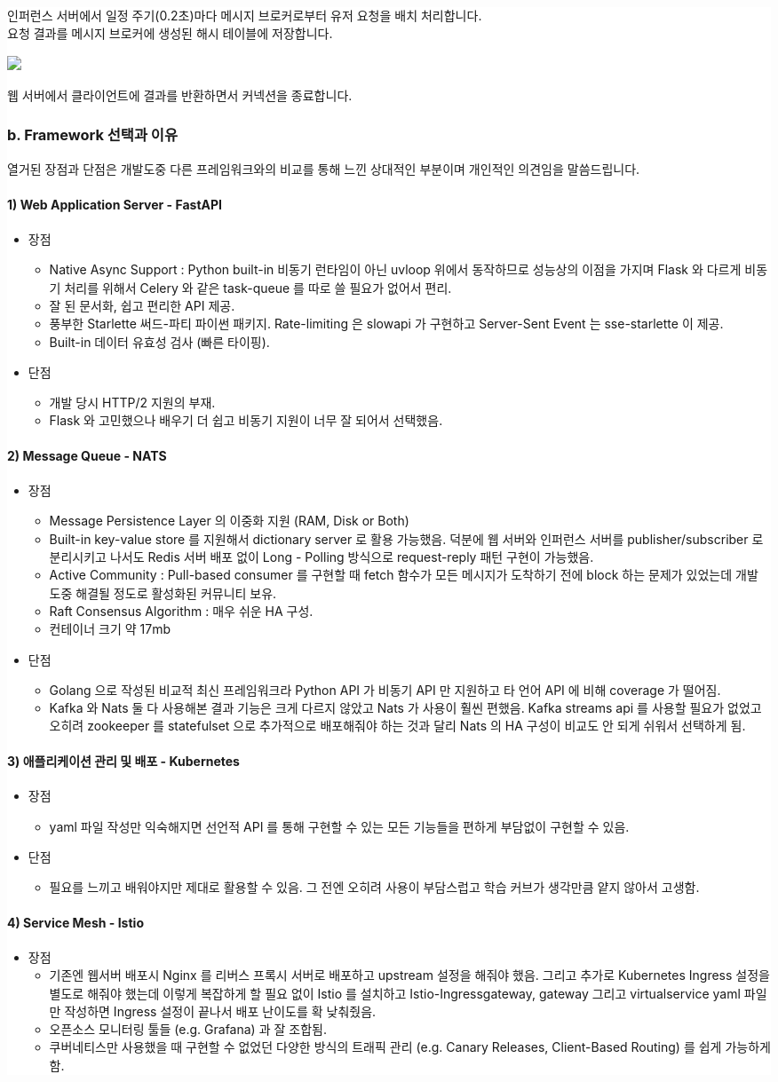 인퍼런스 서버에서 일정 주기(0.2초)마다 메시지 브로커로부터 유저 요청을 배치 처리합니다.  
요청 결과를 메시지 브로커에 생성된 해시 테이블에 저장합니다. 

  
<img src="https://user-images.githubusercontent.com/33798183/172838230-0518368c-60fe-4b91-84a8-32eeb737ecac.png" width=600> 

웹 서버에서 클라이언트에 결과를 반환하면서 커넥션을 종료합니다. 
</div>

### b. Framework 선택과 이유
열거된 장점과 단점은 개발도중 다른 프레임워크와의 비교를 통해 느낀 상대적인 부분이며 개인적인 의견임을 말씀드립니다.

#### 1) Web Application Server - FastAPI

* 장점
  - Native Async Support : Python built-in 비동기 런타임이 아닌 uvloop 위에서 동작하므로 성능상의 이점을 가지며 Flask 와 다르게 비동기 처리를 위해서 Celery 와 같은 task-queue 를 따로 쓸 필요가 없어서 편리.
  - 잘 된 문서화, 쉽고 편리한 API 제공.
  - 풍부한 Starlette 써드-파티 파이썬 패키지. Rate-limiting 은 slowapi 가 구현하고 Server-Sent Event 는 sse-starlette 이 제공.
  - Built-in 데이터 유효성 검사 (빠른 타이핑).

* 단점
  - 개발 당시 HTTP/2 지원의 부재.
  - Flask 와 고민했으나 배우기 더 쉽고 비동기 지원이 너무 잘 되어서 선택했음.

#### 2) Message Queue - NATS
* 장점
  - Message Persistence Layer 의 이중화 지원 (RAM, Disk or Both)
  - Built-in key-value store 를 지원해서 dictionary server 로 활용 가능했음. 덕분에 웹 서버와 인퍼런스 서버를 publisher/subscriber 로 분리시키고 나서도 Redis 서버 배포 없이 Long - Polling 방식으로 request-reply 패턴 구현이 가능했음.
  - Active Community : Pull-based consumer 를 구현할 때 fetch 함수가 모든 메시지가 도착하기 전에 block 하는 문제가 있었는데 개발 도중 해결될 정도로 활성화된 커뮤니티 보유.
  - Raft Consensus Algorithm : 매우 쉬운 HA 구성.
  - 컨테이너 크기 약 17mb

* 단점
  - Golang 으로 작성된 비교적 최신 프레임워크라 Python API 가 비동기 API 만 지원하고 타 언어 API 에 비해 coverage 가 떨어짐.
  - Kafka 와 Nats 둘 다 사용해본 결과 기능은 크게 다르지 않았고 Nats 가 사용이 훨씬 편했음. Kafka streams api 를 사용할 필요가 없었고 오히려 zookeeper 를 statefulset 으로 추가적으로 배포해줘야 하는 것과 달리 Nats 의 HA 구성이 비교도 안 되게 쉬워서 선택하게 됨.

#### 3) 애플리케이션 관리 및 배포 - Kubernetes
* 장점
  - yaml 파일 작성만 익숙해지면 선언적 API 를 통해 구현할 수 있는 모든 기능들을 편하게 부담없이 구현할 수 있음.

* 단점
  - 필요를 느끼고 배워야지만 제대로 활용할 수 있음. 그 전엔 오히려 사용이 부담스럽고 학습 커브가 생각만큼 얕지 않아서 고생함.

#### 4) Service Mesh - Istio
* 장점
  - 기존엔 웹서버 배포시 Nginx 를 리버스 프록시 서버로 배포하고 upstream 설정을 해줘야 했음. 그리고 추가로 Kubernetes Ingress 설정을 별도로 해줘야 했는데 이렇게 복잡하게 할 필요 없이 Istio 를 설치하고 Istio-Ingressgateway, gateway 그리고 virtualservice yaml 파일만 작성하면 Ingress 설정이 끝나서 배포 난이도를 확 낮춰줬음.
  - 오픈소스 모니터링 툴들 (e.g. Grafana) 과 잘 조합됨.
  - 쿠버네티스만 사용했을 때 구현할 수 없었던 다양한 방식의 트래픽 관리 (e.g. Canary Releases, Client-Based Routing) 를 쉽게 가능하게 함.
